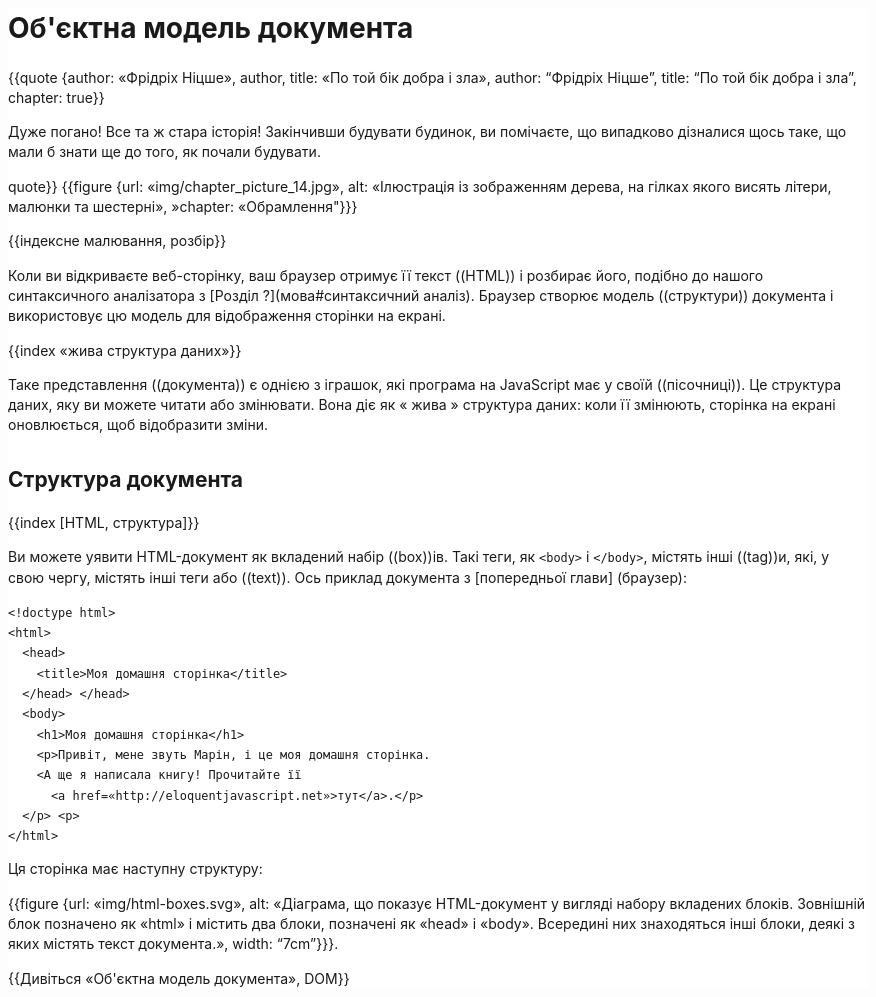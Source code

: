 # Об'єктна модель документа

{{quote {author: «Фрідріх Ніцше», author, title: «По той бік добра і зла», author: “Фрідріх Ніцше”, title: “По той бік добра і зла”, chapter: true}}

Дуже погано! Все та ж стара історія! Закінчивши будувати будинок, ви помічаєте, що випадково дізналися щось таке, що мали б знати ще до того, як почали будувати.

quote}}
{{figure {url: «img/chapter_picture_14.jpg», alt: «Ілюстрація із зображенням дерева, на гілках якого висять літери, малюнки та шестерні», »chapter: «Обрамлення"}}}

{{індексне малювання, розбір}}

Коли ви відкриваєте веб-сторінку, ваш браузер отримує її текст ((HTML)) і розбирає його, подібно до нашого синтаксичного аналізатора з [Розділ ?](мова#синтаксичний аналіз). Браузер створює модель ((структури)) документа і використовує цю модель для відображення сторінки на екрані.

{{index «жива структура даних»}}

Таке представлення ((документа)) є однією з іграшок, які програма на JavaScript має у своїй ((пісочниці)). Це структура даних, яку ви можете читати або змінювати. Вона діє як « жива » структура даних: коли її змінюють, сторінка на екрані оновлюється, щоб відобразити зміни.

## Структура документа

{{index [HTML, структура]}}

Ви можете уявити HTML-документ як вкладений набір ((box))ів. Такі теги, як `<body>` і `</body>`, містять інші ((tag))и, які, у свою чергу, містять інші теги або ((text)). Ось приклад документа з [попередньої глави] (браузер):

```{lang: html, sandbox: «homepage»}
<!doctype html>
<html>
  <head>
    <title>Моя домашня сторінка</title>
  </head> </head>
  <body>
    <h1>Моя домашня сторінка</h1>
    <p>Привіт, мене звуть Марін, і це моя домашня сторінка.
    <А ще я написала книгу! Прочитайте її
      <a href=«http://eloquentjavascript.net»>тут</a>.</p>
  </p> <p>
</html>
```

Ця сторінка має наступну структуру:

{{figure {url: «img/html-boxes.svg», alt: «Діаграма, що показує HTML-документ у вигляді набору вкладених блоків. Зовнішній блок позначено як «html» і містить два блоки, позначені як «head» і «body». Всередині них знаходяться інші блоки, деякі з яких містять текст документа.», width: “7cm”}}}.

{{Дивіться «Об'єктна модель документа», DOM}}
